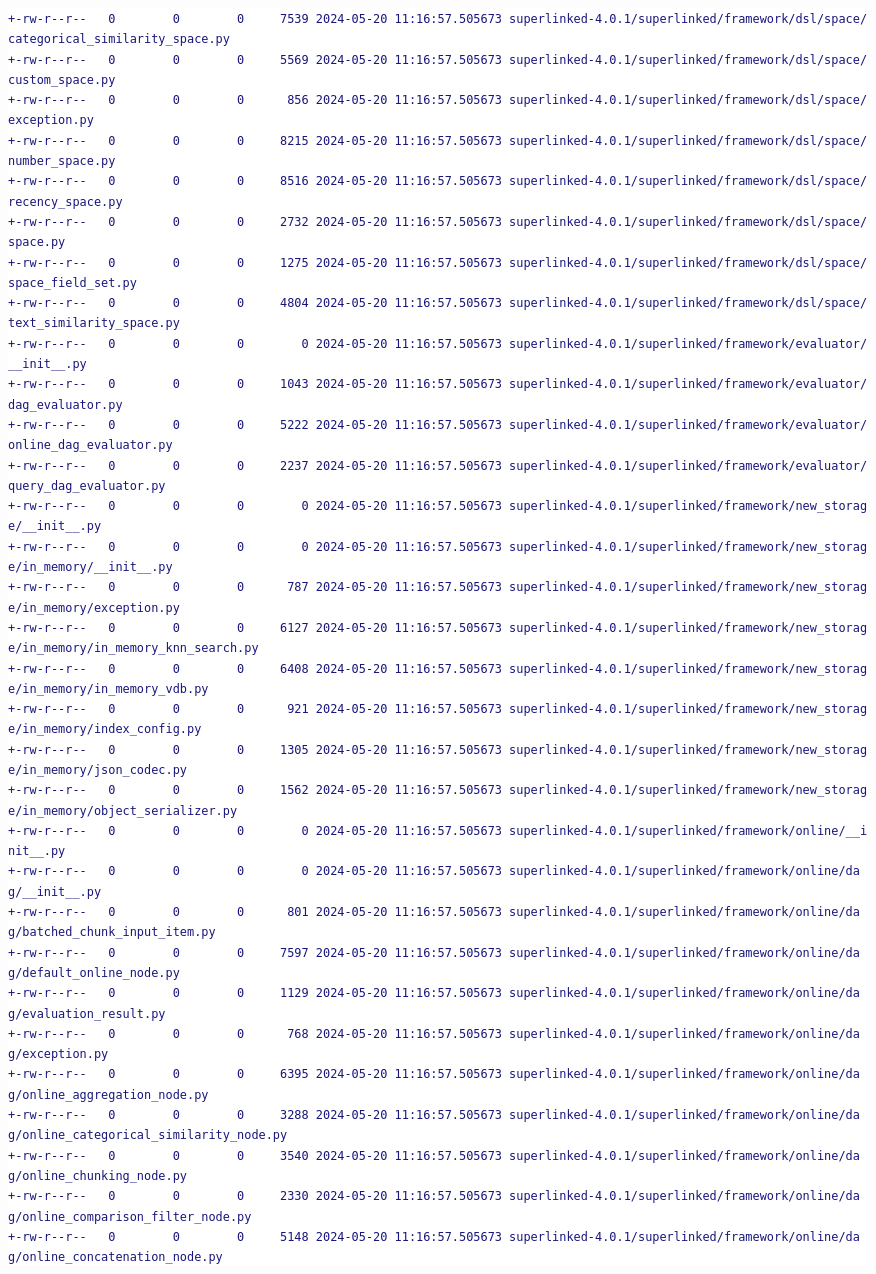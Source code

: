 ```diff
+-rw-r--r--   0        0        0     7539 2024-05-20 11:16:57.505673 superlinked-4.0.1/superlinked/framework/dsl/space/categorical_similarity_space.py
+-rw-r--r--   0        0        0     5569 2024-05-20 11:16:57.505673 superlinked-4.0.1/superlinked/framework/dsl/space/custom_space.py
+-rw-r--r--   0        0        0      856 2024-05-20 11:16:57.505673 superlinked-4.0.1/superlinked/framework/dsl/space/exception.py
+-rw-r--r--   0        0        0     8215 2024-05-20 11:16:57.505673 superlinked-4.0.1/superlinked/framework/dsl/space/number_space.py
+-rw-r--r--   0        0        0     8516 2024-05-20 11:16:57.505673 superlinked-4.0.1/superlinked/framework/dsl/space/recency_space.py
+-rw-r--r--   0        0        0     2732 2024-05-20 11:16:57.505673 superlinked-4.0.1/superlinked/framework/dsl/space/space.py
+-rw-r--r--   0        0        0     1275 2024-05-20 11:16:57.505673 superlinked-4.0.1/superlinked/framework/dsl/space/space_field_set.py
+-rw-r--r--   0        0        0     4804 2024-05-20 11:16:57.505673 superlinked-4.0.1/superlinked/framework/dsl/space/text_similarity_space.py
+-rw-r--r--   0        0        0        0 2024-05-20 11:16:57.505673 superlinked-4.0.1/superlinked/framework/evaluator/__init__.py
+-rw-r--r--   0        0        0     1043 2024-05-20 11:16:57.505673 superlinked-4.0.1/superlinked/framework/evaluator/dag_evaluator.py
+-rw-r--r--   0        0        0     5222 2024-05-20 11:16:57.505673 superlinked-4.0.1/superlinked/framework/evaluator/online_dag_evaluator.py
+-rw-r--r--   0        0        0     2237 2024-05-20 11:16:57.505673 superlinked-4.0.1/superlinked/framework/evaluator/query_dag_evaluator.py
+-rw-r--r--   0        0        0        0 2024-05-20 11:16:57.505673 superlinked-4.0.1/superlinked/framework/new_storage/__init__.py
+-rw-r--r--   0        0        0        0 2024-05-20 11:16:57.505673 superlinked-4.0.1/superlinked/framework/new_storage/in_memory/__init__.py
+-rw-r--r--   0        0        0      787 2024-05-20 11:16:57.505673 superlinked-4.0.1/superlinked/framework/new_storage/in_memory/exception.py
+-rw-r--r--   0        0        0     6127 2024-05-20 11:16:57.505673 superlinked-4.0.1/superlinked/framework/new_storage/in_memory/in_memory_knn_search.py
+-rw-r--r--   0        0        0     6408 2024-05-20 11:16:57.505673 superlinked-4.0.1/superlinked/framework/new_storage/in_memory/in_memory_vdb.py
+-rw-r--r--   0        0        0      921 2024-05-20 11:16:57.505673 superlinked-4.0.1/superlinked/framework/new_storage/in_memory/index_config.py
+-rw-r--r--   0        0        0     1305 2024-05-20 11:16:57.505673 superlinked-4.0.1/superlinked/framework/new_storage/in_memory/json_codec.py
+-rw-r--r--   0        0        0     1562 2024-05-20 11:16:57.505673 superlinked-4.0.1/superlinked/framework/new_storage/in_memory/object_serializer.py
+-rw-r--r--   0        0        0        0 2024-05-20 11:16:57.505673 superlinked-4.0.1/superlinked/framework/online/__init__.py
+-rw-r--r--   0        0        0        0 2024-05-20 11:16:57.505673 superlinked-4.0.1/superlinked/framework/online/dag/__init__.py
+-rw-r--r--   0        0        0      801 2024-05-20 11:16:57.505673 superlinked-4.0.1/superlinked/framework/online/dag/batched_chunk_input_item.py
+-rw-r--r--   0        0        0     7597 2024-05-20 11:16:57.505673 superlinked-4.0.1/superlinked/framework/online/dag/default_online_node.py
+-rw-r--r--   0        0        0     1129 2024-05-20 11:16:57.505673 superlinked-4.0.1/superlinked/framework/online/dag/evaluation_result.py
+-rw-r--r--   0        0        0      768 2024-05-20 11:16:57.505673 superlinked-4.0.1/superlinked/framework/online/dag/exception.py
+-rw-r--r--   0        0        0     6395 2024-05-20 11:16:57.505673 superlinked-4.0.1/superlinked/framework/online/dag/online_aggregation_node.py
+-rw-r--r--   0        0        0     3288 2024-05-20 11:16:57.505673 superlinked-4.0.1/superlinked/framework/online/dag/online_categorical_similarity_node.py
+-rw-r--r--   0        0        0     3540 2024-05-20 11:16:57.505673 superlinked-4.0.1/superlinked/framework/online/dag/online_chunking_node.py
+-rw-r--r--   0        0        0     2330 2024-05-20 11:16:57.505673 superlinked-4.0.1/superlinked/framework/online/dag/online_comparison_filter_node.py
+-rw-r--r--   0        0        0     5148 2024-05-20 11:16:57.505673 superlinked-4.0.1/superlinked/framework/online/dag/online_concatenation_node.py
```